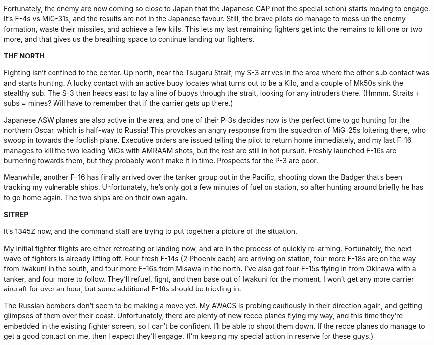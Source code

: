 Fortunately, the enemy are now coming so close to Japan that the
Japanese CAP (not the special action) starts moving to engage. It’s F-4s
vs MiG-31s, and the results are not in the Japanese favour. Still, the
brave pilots do manage to mess up the enemy formation, waste their
missiles, and achieve a few kills. This lets my last remaining fighters
get into the remains to kill one or two more, and that gives us the
breathing space to continue landing our fighters.

**THE NORTH**

Fighting isn’t confined to the center. Up north, near the Tsugaru
Strait, my S-3 arrives in the area where the other sub contact was and
starts hunting. A lucky contact with an active buoy locates what turns
out to be a Kilo, and a couple of Mk50s sink the stealthy sub. The S-3
then heads east to lay a line of buoys through the strait, looking for
any intruders there. (Hmmm. Straits + subs = mines? Will have to
remember that if the carrier gets up there.)

Japanese ASW planes are also active in the area, and one of their P-3s
decides now is the perfect time to go hunting for the northern Oscar,
which is half-way to Russia\! This provokes an angry response from the
squadron of MiG-25s loitering there, who swoop in towards the foolish
plane. Executive orders are issued telling the pilot to return home
immediately, and my last F-16 manages to kill the two leading MiGs with
AMRAAM shots, but the rest are still in hot pursuit. Freshly launched
F-16s are burnering towards them, but they probably won’t make it in
time. Prospects for the P-3 are poor.

Meanwhile, another F-16 has finally arrived over the tanker group out in
the Pacific, shooting down the Badger that’s been tracking my vulnerable
ships. Unfortunately, he’s only got a few minutes of fuel on station, so
after hunting around briefly he has to go home again. The two ships are
on their own again.

**SITREP**

It’s 1345Z now, and the command staff are trying to put together a
picture of the situation.

My initial fighter flights are either retreating or landing now, and are
in the process of quickly re-arming. Fortunately, the next wave of
fighters is already lifting off. Four fresh F-14s (2 Phoenix each) are
arriving on station, four more F-18s are on the way from Iwakuni in the
south, and four more F-16s from Misawa in the north. I’ve also got four
F-15s flying in from Okinawa with a tanker, and four more to follow.
They’ll refuel, fight, and then base out of Iwakuni for the moment. I
won’t get any more carrier aircraft for over an hour, but some
additional F-16s should be trickling in.

The Russian bombers don’t seem to be making a move yet. My AWACS is
probing cautiously in their direction again, and getting glimpses of
them over their coast. Unfortunately, there are plenty of new recce
planes flying my way, and this time they’re embedded in the existing
fighter screen, so I can’t be confident I’ll be able to shoot them down.
If the recce planes do manage to get a good contact on me, then I expect
they’ll engage. (I’m keeping my special action in reserve for these
guys.)
